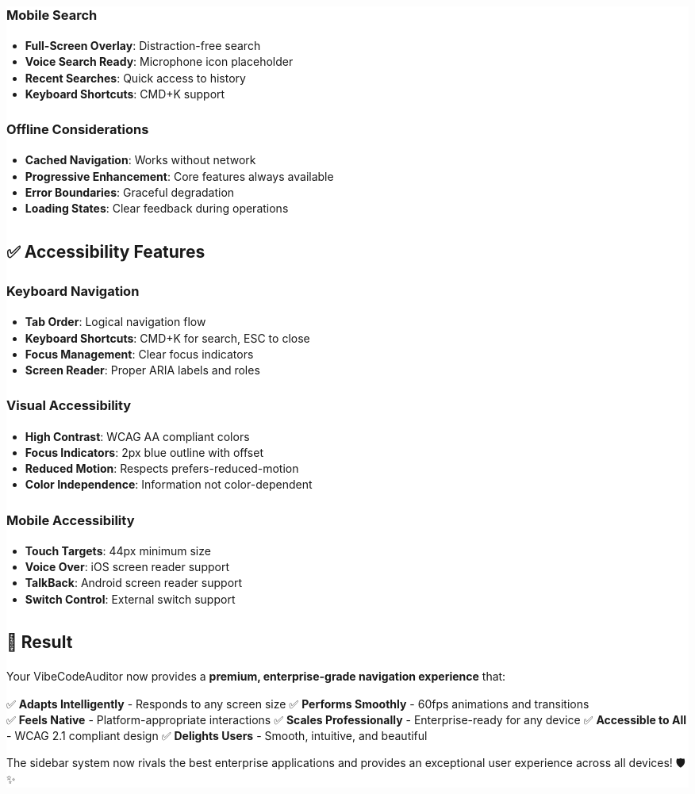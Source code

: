 ### **Mobile Search**
- **Full-Screen Overlay**: Distraction-free search
- **Voice Search Ready**: Microphone icon placeholder
- **Recent Searches**: Quick access to history
- **Keyboard Shortcuts**: CMD+K support

### **Offline Considerations**
- **Cached Navigation**: Works without network
- **Progressive Enhancement**: Core features always available
- **Error Boundaries**: Graceful degradation
- **Loading States**: Clear feedback during operations

## ✅ **Accessibility Features**

### **Keyboard Navigation**
- **Tab Order**: Logical navigation flow
- **Keyboard Shortcuts**: CMD+K for search, ESC to close
- **Focus Management**: Clear focus indicators
- **Screen Reader**: Proper ARIA labels and roles

### **Visual Accessibility**
- **High Contrast**: WCAG AA compliant colors
- **Focus Indicators**: 2px blue outline with offset
- **Reduced Motion**: Respects prefers-reduced-motion
- **Color Independence**: Information not color-dependent

### **Mobile Accessibility**
- **Touch Targets**: 44px minimum size
- **Voice Over**: iOS screen reader support
- **TalkBack**: Android screen reader support
- **Switch Control**: External switch support

## 🎉 **Result**

Your VibeCodeAuditor now provides a **premium, enterprise-grade navigation experience** that:

✅ **Adapts Intelligently** - Responds to any screen size
✅ **Performs Smoothly** - 60fps animations and transitions  
✅ **Feels Native** - Platform-appropriate interactions
✅ **Scales Professionally** - Enterprise-ready for any device
✅ **Accessible to All** - WCAG 2.1 compliant design
✅ **Delights Users** - Smooth, intuitive, and beautiful

The sidebar system now rivals the best enterprise applications and provides an exceptional user experience across all devices! 🛡️✨
